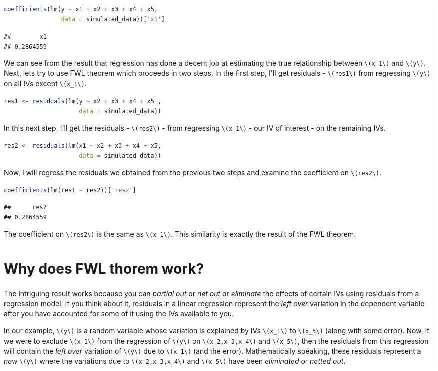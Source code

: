 
```r
coefficients(lm(y ~ x1 + x2 + x3 + x4 + x5, 
                data = simulated_data))['x1']
```

```
##        x1 
## 0.2864559
```

We can see from the result that regression has done a decent job at estimating the true relationship between `\(x_1\)` and `\(y\)`. Next, lets try to use FWL theorem which proceeds in two steps. In the first step, I'll get residuals - `\(res1\)` from regressing `\(y\)` on all IVs except `\(x_1\)`.


```r
res1 <- residuals(lm(y ~ x2 + x3 + x4 + x5 , 
                     data = simulated_data)) 
```

In this next step, I'll get the residuals - `\(res2\)` - from regressing `\(x_1\)` - our IV of interest - on the remaining IVs. 


```r
res2 <- residuals(lm(x1 ~ x2 + x3 + x4 + x5, 
                     data = simulated_data))
```

Now, I will regress the residuals we obtained from the previous two steps and examine the coefficient on `\(res2\)`.


```r
coefficients(lm(res1 ~ res2))['res2']
```

```
##      res2 
## 0.2864559
```

The coefficient on `\(res2\)` is the same as `\(x_1\)`. This similarity is exactly the result of the FWL theorem.

# Why does FWL thorem work?

The intriguing result works because you can *partial out* or *net out* or *eliminate* the effects of certain IVs using residuals from a regression model. If you think about it, residuals in a linear regression represent the *left over* variation in the dependent variable after you have accounted for some of it using the IVs available to you. 

In our example, `\(y\)` is a random variable whose variation is explained by IVs `\(x_1\)` to `\(x_5\)` (along with some error). Now, if we were to exclude `\(x_1\)` from the regression of `\(y\)` on `\(x_2,x_3,x_4\)` and `\(x_5\)`, then the residuals from this regression will contain the *left over* variation of `\(y\)` due to `\(x_1\)` (and the error). Mathematically speaking, these residuals represent a *new* `\(y\)` where the variations due to `\(x_2,x_3,x_4\)` and `\(x_5\)` have been *eliminated* or *netted out*. 


[^1]: Linear regression models use least squares (LS) method to estimate coefficients. In matrix notation, LS estimator is given by `\((X^TX)^{-1}X^Ty\)`. Here `\(X\)` is the `\(i \times k\)` matrix of independent variables.
[^2]: The initial proof was given by Frisch and Waugh in 1933, and later a generalization was developed by Lovell in 1963
[^3]: Since `\(\mu_i\)` is time-invariant, it is missing the index `\(t\)`. It represents an effect which remains constant over time for an individual. A good example would be gender of a person.
[^4]: FE models accounts for unobserved individual time-invariant effect and therefore helps address concerns of `\(\mu_i\)` biasing the coefficients on the other IVs.
[^5]: Only `\(n-1\)` dummies are included to avoid the dummy variable trap. Alternatively, you can eliminate the intercept `\(\beta_0\)` and include `\(n\)` dummies. 
[^6]: A identity matrix is a matrix where the diagonal positions are 1 and the rest are 0.